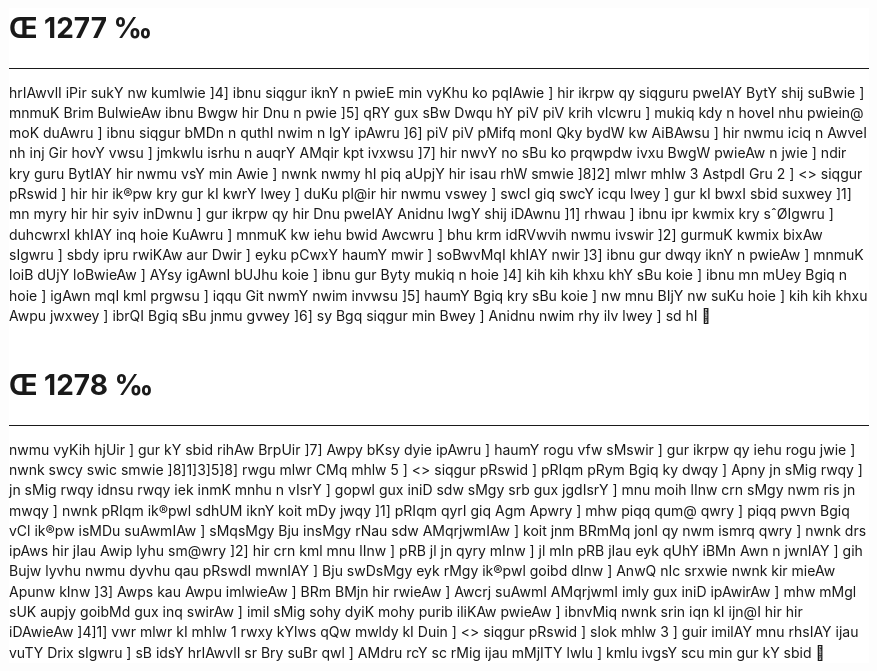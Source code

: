 # Œ 1277 ‰
---
hrIAwvlI iPir sukY nw kumlwie ]4] ibnu siqgur iknY n pwieE min
vyKhu ko pqIAwie ] hir ikrpw qy siqguru pweIAY BytY shij suBwie ]
mnmuK Brim BulwieAw ibnu Bwgw hir Dnu n pwie ]5] qRY gux sBw Dwqu hY
piV piV krih vIcwru ] mukiq kdy n hoveI nhu pwiein@ moK duAwru ] ibnu
siqgur bMDn n quthI nwim n lgY ipAwru ]6] piV piV pMifq monI Qky
bydW kw AiBAwsu ] hir nwmu iciq n AwveI nh inj Gir hovY vwsu ]
jmkwlu isrhu n auqrY AMqir kpt ivxwsu ]7] hir nwvY no sBu ko
prqwpdw ivxu BwgW pwieAw n jwie ] ndir kry guru BytIAY hir nwmu vsY
min Awie ] nwnk nwmy hI piq aUpjY hir isau rhW smwie ]8]2]
mlwr mhlw 3 AstpdI Gru 2 ]
<> siqgur pRswid ]
hir hir ik®pw kry gur kI kwrY lwey ] duKu pl@ir hir nwmu vswey ] swcI
giq swcY icqu lwey ] gur kI bwxI sbid suxwey ]1] mn myry hir hir syiv
inDwnu ] gur ikrpw qy hir Dnu pweIAY Anidnu lwgY shij iDAwnu ]1]
rhwau ] ibnu ipr kwmix kry sˆØIgwru ] duhcwrxI khIAY inq hoie KuAwru ]
mnmuK kw iehu bwid Awcwru ] bhu krm idRVwvih nwmu ivswir ]2] gurmuK
kwmix bixAw sIgwru ] sbdy ipru rwiKAw aur Dwir ] eyku pCwxY haumY
mwir ] soBwvMqI khIAY nwir ]3] ibnu gur dwqy iknY n pwieAw ] mnmuK
loiB dUjY loBwieAw ] AYsy igAwnI bUJhu koie ] ibnu gur Byty mukiq n hoie
]4] kih kih khxu khY sBu koie ] ibnu mn mUey Bgiq n hoie ] igAwn
mqI kml prgwsu ] iqqu Git nwmY nwim invwsu ]5] haumY Bgiq kry sBu
koie ] nw mnu BIjY nw suKu hoie ] kih kih khxu Awpu jwxwey ] ibrQI
Bgiq sBu jnmu gvwey ]6] sy Bgq siqgur min Bwey ] Anidnu nwim rhy
ilv lwey ] sd hI

# Œ 1278 ‰
---
nwmu vyKih hjUir ] gur kY sbid rihAw BrpUir ]7] Awpy bKsy dyie
ipAwru ] haumY rogu vfw sMswir ] gur ikrpw qy iehu rogu jwie ] nwnk swcy
swic smwie ]8]1]3]5]8]
rwgu mlwr CMq mhlw 5 ]
<> siqgur pRswid ]
pRIqm pRym Bgiq ky dwqy ] Apny jn sMig rwqy ] jn sMig rwqy idnsu rwqy
iek inmK mnhu n vIsrY ] gopwl gux iniD sdw sMgy srb gux jgdIsrY ]
mnu moih lInw crn sMgy nwm ris jn mwqy ] nwnk pRIqm ik®pwl sdhUM iknY
koit mDy jwqy ]1] pRIqm qyrI giq Agm Apwry ] mhw piqq qum@ qwry ]
piqq pwvn Bgiq vCl ik®pw isMDu suAwmIAw ] sMqsMgy Bju insMgy rNau sdw
AMqrjwmIAw ] koit jnm BRmMq jonI qy nwm ismrq qwry ] nwnk drs
ipAws hir jIau Awip lyhu sm@wry ]2] hir crn kml mnu lInw ] pRB jl
jn qyry mInw ] jl mIn pRB jIau eyk qUhY iBMn Awn n jwnIAY ] gih Bujw
lyvhu nwmu dyvhu qau pRswdI mwnIAY ] Bju swDsMgy eyk rMgy ik®pwl goibd
dInw ] AnwQ nIc srxwie nwnk kir mieAw Apunw kInw ]3] Awps kau
Awpu imlwieAw ] BRm BMjn hir rwieAw ] Awcrj suAwmI AMqrjwmI imly
gux iniD ipAwirAw ] mhw mMgl sUK aupjy goibMd gux inq swirAw ] imil
sMig sohy dyiK mohy purib iliKAw pwieAw ] ibnvMiq nwnk srin iqn kI
ijn@I hir hir iDAwieAw ]4]1]
vwr mlwr kI mhlw 1 rwxy kYlws qQw mwldy kI Duin ] <>
siqgur pRswid ]
slok mhlw 3 ] guir imilAY mnu rhsIAY ijau vuTY Drix sIgwru ] sB
idsY hrIAwvlI sr Bry suBr qwl ] AMdru rcY sc rMig ijau mMjITY lwlu ]
kmlu ivgsY scu min gur kY sbid
